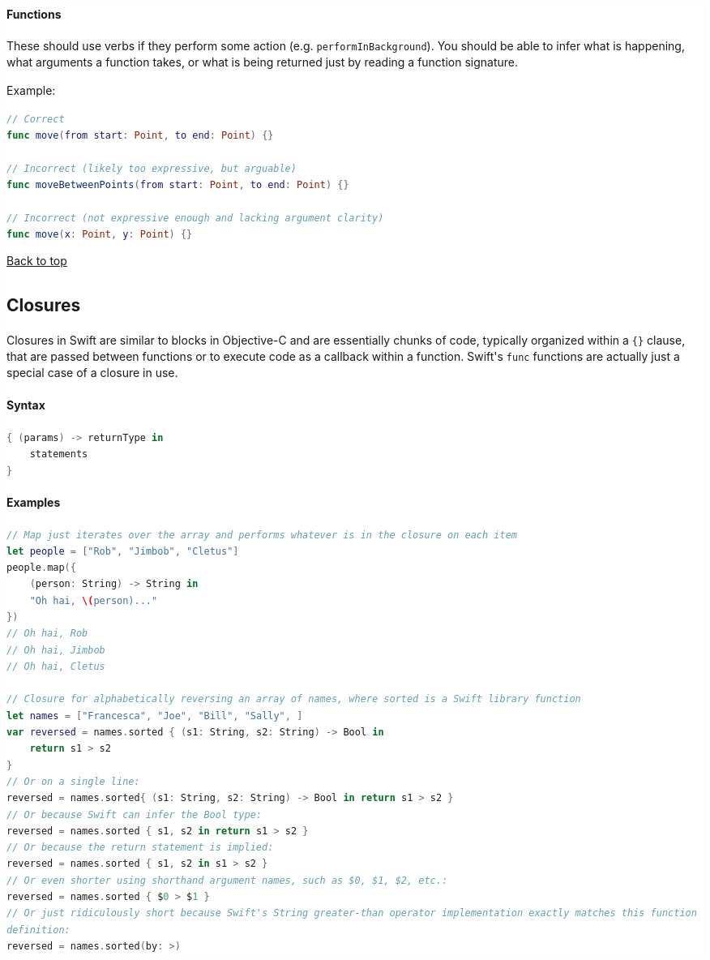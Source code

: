 #### Functions

These should use verbs if they perform some action (e.g. `performInBackground`).  You should be able to infer what is happening, what arguments a function takes, or what is being returned just by reading a function signature.

Example:

```swift
// Correct
func move(from start: Point, to end: Point) {}

// Incorrect (likely too expressive, but arguable)
func moveBetweenPoints(from start: Point, to end: Point) {}

// Incorrect (not expressive enough and lacking argument clarity)
func move(x: Point, y: Point) {}
```

[Back to top](#swift-3-cheat-sheet)

## Closures

Closures in Swift are similar to blocks in Objective-C and are essentially chunks of code, typically organized within a `{}` clause, that are passed between functions or to execute code as a callback within a function. Swift's `func` functions are actually just a special case of a closure in use.

#### Syntax

```swift
{ (params) -> returnType in
    statements
}
```

#### Examples

```swift
// Map just iterates over the array and performs whatever is in the closure on each item
let people = ["Rob", "Jimbob", "Cletus"]
people.map({
    (person: String) -> String in
    "Oh hai, \(person)..."
})
// Oh hai, Rob
// Oh hai, Jimbob
// Oh hai, Cletus

// Closure for alphabetically reversing an array of names, where sorted is a Swift library function
let names = ["Francesca", "Joe", "Bill", "Sally", ]
var reversed = names.sorted { (s1: String, s2: String) -> Bool in
    return s1 > s2
}
// Or on a single line:
reversed = names.sorted{ (s1: String, s2: String) -> Bool in return s1 > s2 }
// Or because Swift can infer the Bool type:
reversed = names.sorted { s1, s2 in return s1 > s2 }
// Or because the return statement is implied:
reversed = names.sorted { s1, s2 in s1 > s2 }
// Or even shorter using shorthand argument names, such as $0, $1, $2, etc.:
reversed = names.sorted { $0 > $1 }
// Or just ridiculously short because Swift's String greater-than operator implementation exactly matches this function definition:
reversed = names.sorted(by: >)
```
